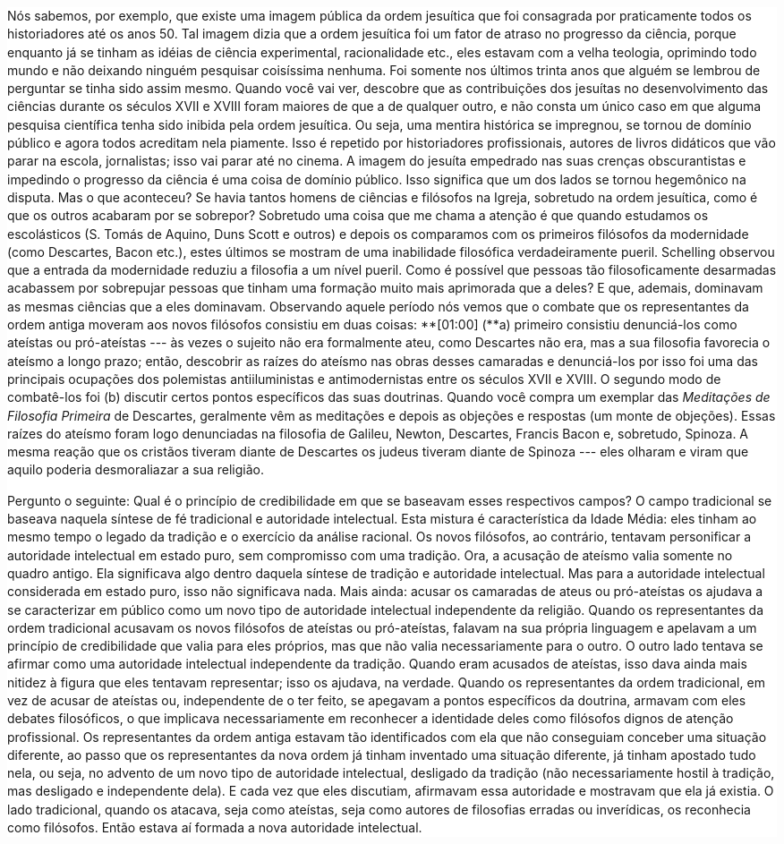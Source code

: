 Nós sabemos, por exemplo, que existe uma imagem pública da ordem jesuítica que foi consagrada por praticamente todos os historiadores até os anos 50. Tal imagem dizia que a ordem jesuítica foi um fator de atraso no progresso da ciência, porque enquanto já se tinham as idéias de ciência experimental, racionalidade etc., eles estavam com a velha teologia, oprimindo todo mundo e não deixando ninguém pesquisar coisíssima nenhuma. Foi somente nos últimos trinta anos que alguém se lembrou de perguntar se tinha sido assim mesmo. Quando você vai ver, descobre que as contribuições dos jesuítas no desenvolvimento das ciências durante os séculos XVII e XVIII foram maiores de que a de qualquer outro, e não consta um único caso em que alguma pesquisa científica tenha sido inibida pela ordem jesuítica. Ou seja, uma mentira histórica se impregnou, se tornou de domínio público e agora todos acreditam nela piamente. Isso é repetido por historiadores profissionais, autores de livros didáticos que vão parar na escola, jornalistas; isso vai parar até no cinema. A imagem do jesuíta empedrado nas suas crenças obscurantistas e impedindo o progresso da ciência é uma coisa de domínio público. Isso significa que um dos lados se tornou hegemônico na disputa. Mas o que aconteceu? Se havia tantos homens de ciências e filósofos na Igreja, sobretudo na ordem jesuítica, como é que os outros acabaram por se sobrepor? Sobretudo uma coisa que me chama a atenção é que quando estudamos os escolásticos (S. Tomás de Aquino, Duns Scott e outros) e depois os comparamos com os primeiros filósofos da modernidade (como Descartes, Bacon etc.), estes últimos se mostram de uma inabilidade filosófica verdadeiramente pueril. Schelling observou que a entrada da modernidade reduziu a filosofia a um nível pueril. Como é possível que pessoas tão filosoficamente desarmadas acabassem por sobrepujar pessoas que tinham uma formação muito mais aprimorada que a deles? E que, ademais, dominavam as mesmas ciências que a eles dominavam. Observando aquele período nós vemos que o combate que os representantes da ordem antiga moveram aos novos filósofos consistiu em duas coisas: **\[01:00\] (**a) primeiro consistiu denunciá-los como ateístas ou pró-ateístas --- às vezes o sujeito não era formalmente ateu, como Descartes não era, mas a sua filosofia favorecia o ateísmo a longo prazo; então, descobrir as raízes do ateísmo nas obras desses camaradas e denunciá-los por isso foi uma das principais ocupações dos polemistas antiiluministas e antimodernistas entre os séculos XVII e XVIII. O segundo modo de combatê-los foi (b) discutir certos pontos específicos das suas doutrinas. Quando você compra um exemplar das *Meditações de Filosofia Primeira* de Descartes, geralmente vêm as meditações e depois as objeções e respostas (um monte de objeções). Essas raízes do ateísmo foram logo denunciadas na filosofia de Galileu, Newton, Descartes, Francis Bacon e, sobretudo, Spinoza. A mesma reação que os cristãos tiveram diante de Descartes os judeus tiveram diante de Spinoza --- eles olharam e viram que aquilo poderia desmoraliazar a sua religião.

Pergunto o seguinte: Qual é o princípio de credibilidade em que se baseavam esses respectivos campos? O campo tradicional se baseava naquela síntese de fé tradicional e autoridade intelectual. Esta mistura é característica da Idade Média: eles tinham ao mesmo tempo o legado da tradição e o exercício da análise racional. Os novos filósofos, ao contrário, tentavam personificar a autoridade intelectual em estado puro, sem compromisso com uma tradição. Ora, a acusação de ateísmo valia somente no quadro antigo. Ela significava algo dentro daquela síntese de tradição e autoridade intelectual. Mas para a autoridade intelectual considerada em estado puro, isso não significava nada. Mais ainda: acusar os camaradas de ateus ou pró-ateístas os ajudava a se caracterizar em público como um novo tipo de autoridade intelectual independente da religião. Quando os representantes da ordem tradicional acusavam os novos filósofos de ateístas ou pró-ateístas, falavam na sua própria linguagem e apelavam a um princípio de credibilidade que valia para eles próprios, mas que não valia necessariamente para o outro. O outro lado tentava se afirmar como uma autoridade intelectual independente da tradição. Quando eram acusados de ateístas, isso dava ainda mais nitidez à figura que eles tentavam representar; isso os ajudava, na verdade. Quando os representantes da ordem tradicional, em vez de acusar de ateístas ou, independente de o ter feito, se apegavam a pontos específicos da doutrina, armavam com eles debates filosóficos, o que implicava necessariamente em reconhecer a identidade deles como filósofos dignos de atenção profissional. Os representantes da ordem antiga estavam tão identificados com ela que não conseguiam conceber uma situação diferente, ao passo que os representantes da nova ordem já tinham inventado uma situação diferente, já tinham apostado tudo nela, ou seja, no advento de um novo tipo de autoridade intelectual, desligado da tradição (não necessariamente hostil à tradição, mas desligado e independente dela). E cada vez que eles discutiam, afirmavam essa autoridade e mostravam que ela já existia. O lado tradicional, quando os atacava, seja como ateístas, seja como autores de filosofias erradas ou inverídicas, os reconhecia como filósofos. Então estava aí formada a nova autoridade intelectual.
